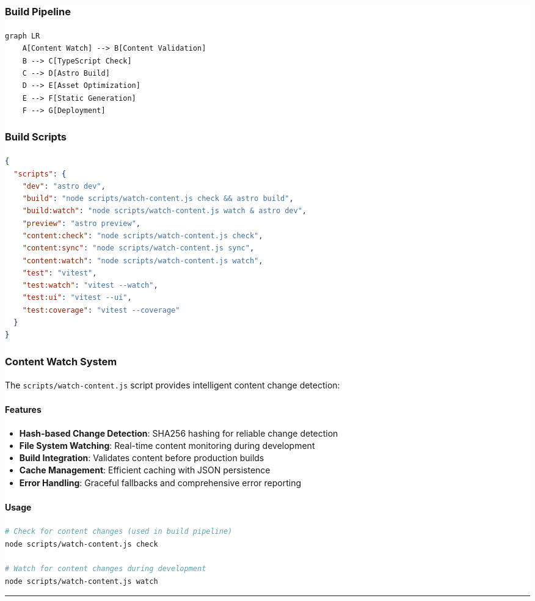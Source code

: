 ### Build Pipeline

```mermaid
graph LR
    A[Content Watch] --> B[Content Validation]
    B --> C[TypeScript Check]
    C --> D[Astro Build]
    D --> E[Asset Optimization]
    E --> F[Static Generation]
    F --> G[Deployment]
```

### Build Scripts

```json
{
  "scripts": {
    "dev": "astro dev",
    "build": "node scripts/watch-content.js check && astro build",
    "build:watch": "node scripts/watch-content.js watch & astro dev",
    "preview": "astro preview",
    "content:check": "node scripts/watch-content.js check",
    "content:sync": "node scripts/watch-content.js sync",
    "content:watch": "node scripts/watch-content.js watch",
    "test": "vitest",
    "test:watch": "vitest --watch",
    "test:ui": "vitest --ui",
    "test:coverage": "vitest --coverage"
  }
}
```

### Content Watch System

The `scripts/watch-content.js` script provides intelligent content change detection:

#### Features

- **Hash-based Change Detection**: SHA256 hashing for reliable change detection
- **File System Watching**: Real-time content monitoring during development
- **Build Integration**: Validates content before production builds
- **Cache Management**: Efficient caching with JSON persistence
- **Error Handling**: Graceful fallbacks and comprehensive error reporting

#### Usage

```bash
# Check for content changes (used in build pipeline)
node scripts/watch-content.js check

# Watch for content changes during development
node scripts/watch-content.js watch
```

---